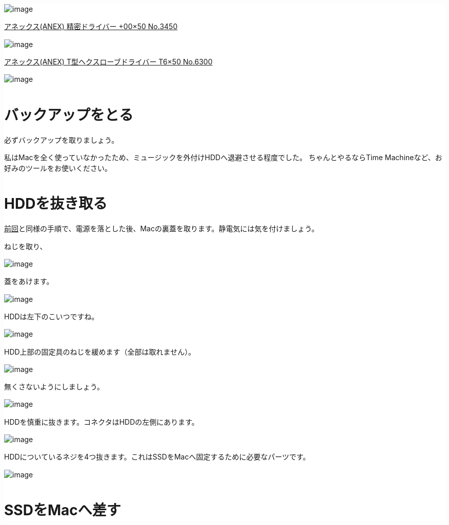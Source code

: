 ![image](3.jpg)

[アネックス(ANEX) 精密ドライバー +00×50 No.3450](https://www.amazon.co.jp/gp/product/B002SQLEIG/ref=ppx_yo_dt_b_asin_title_o02_s00?ie=UTF8&psc=1)

![image](4.jpg)

[アネックス(ANEX) T型ヘクスローブドライバー T6×50 No.6300](https://www.amazon.co.jp/gp/product/B002SQLDSM/ref=ppx_yo_dt_b_asin_title_o01_s00?ie=UTF8&psc=1)

![image](5.jpg)


# バックアップをとる

必ずバックアップを取りましょう。

私はMacを全く使っていなかったため、ミュージックを外付けHDDへ退避させる程度でした。
ちゃんとやるならTime Machineなど、お好みのツールをお使いください。

# HDDを抜き取る

[前回](//FIXME)と同様の手順で、電源を落とした後、Macの裏蓋を取ります。静電気には気を付けましょう。

ねじを取り、

![image](6.jpg)

蓋をあけます。

![image](7.jpg)

HDDは左下のこいつですね。

![image](8.jpg)

HDD上部の固定具のねじを緩めます（全部は取れません）。

![image](9.jpg)

無くさないようにしましょう。

![image](10.jpg)

HDDを慎重に抜きます。コネクタはHDDの左側にあります。

![image](11.jpg)

HDDについているネジを4つ抜きます。これはSSDをMacへ固定するために必要なパーツです。

![image](12.jpg)


# SSDをMacへ差す
